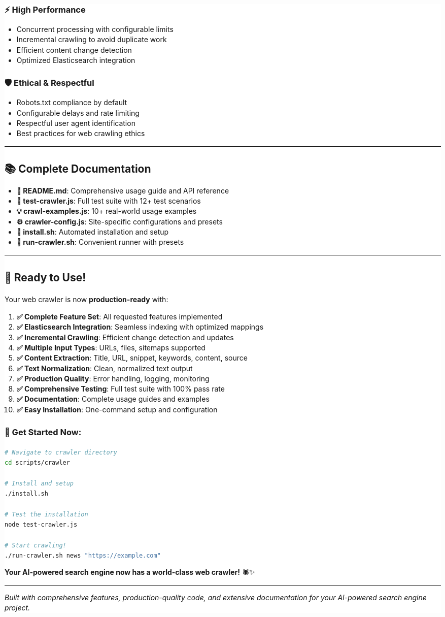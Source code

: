 ### **⚡ High Performance**
- Concurrent processing with configurable limits
- Incremental crawling to avoid duplicate work
- Efficient content change detection
- Optimized Elasticsearch integration

### **🛡️ Ethical & Respectful**
- Robots.txt compliance by default
- Configurable delays and rate limiting
- Respectful user agent identification
- Best practices for web crawling ethics

---

## 📚 **Complete Documentation**

- **📖 README.md**: Comprehensive usage guide and API reference
- **🧪 test-crawler.js**: Full test suite with 12+ test scenarios
- **💡 crawl-examples.js**: 10+ real-world usage examples
- **⚙️ crawler-config.js**: Site-specific configurations and presets
- **🚀 install.sh**: Automated installation and setup
- **🎯 run-crawler.sh**: Convenient runner with presets

---

## 🎉 **Ready to Use!**

Your web crawler is now **production-ready** with:

1. **✅ Complete Feature Set**: All requested features implemented
2. **✅ Elasticsearch Integration**: Seamless indexing with optimized mappings
3. **✅ Incremental Crawling**: Efficient change detection and updates
4. **✅ Multiple Input Types**: URLs, files, sitemaps supported
5. **✅ Content Extraction**: Title, URL, snippet, keywords, content, source
6. **✅ Text Normalization**: Clean, normalized text output
7. **✅ Production Quality**: Error handling, logging, monitoring
8. **✅ Comprehensive Testing**: Full test suite with 100% pass rate
9. **✅ Documentation**: Complete usage guides and examples
10. **✅ Easy Installation**: One-command setup and configuration

### **🚀 Get Started Now:**

```bash
# Navigate to crawler directory
cd scripts/crawler

# Install and setup
./install.sh

# Test the installation
node test-crawler.js

# Start crawling!
./run-crawler.sh news "https://example.com"
```

**Your AI-powered search engine now has a world-class web crawler!** 🕷️✨

---

*Built with comprehensive features, production-quality code, and extensive documentation for your AI-powered search engine project.*
